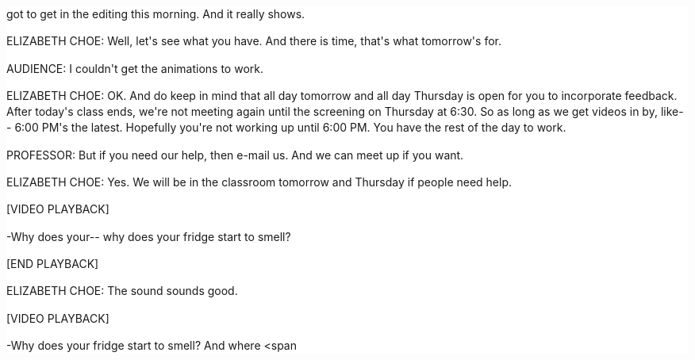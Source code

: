   <span m="222090">got</span> <span m="222320">to</span> <span
  m="223070">get</span> <span m="223270">in</span> <span m="223330">the
  editing</span> <span m="223745">this</span> <span m="224160">morning.</span>
  <span m="225035">And it</span> <span m="225510">really</span> <span
  m="225985">shows.</span></p><p><span m="227410">ELIZABETH CHOE: Well,</span>
  <span m="227660">let's</span> <span m="227850">see</span> <span
  m="228110">what</span> <span m="228300">you</span> <span
  m="228410">have.</span> <span m="229530">And</span> <span
  m="230200">there</span> <span m="230380">is</span> <span
  m="230550">time,</span> <span m="231290">that's</span> <span
  m="231530">what</span> <span m="231720">tomorrow's</span> <span
  m="232180">for.</span></p><p><span m="232580">AUDIENCE: I couldn't</span>
  <span m="233018">get</span> <span m="233456">the animations</span> <span
  m="233894">to</span> <span m="234332">work.</span></p><p><span
  m="235210">ELIZABETH CHOE: OK.</span> <span m="236860">And</span> <span
  m="237030">do</span> <span m="237220">keep</span> <span m="237440">in</span>
  <span m="237540">mind</span> <span m="237840">that</span> <span
  m="238650">all</span> <span m="238900">day</span> <span
  m="239080">tomorrow</span> <span m="239730">and</span> <span
  m="239940">all</span> <span m="240130">day</span> <span
  m="240300">Thursday</span> <span m="240625">is</span> <span
  m="240950">open</span> <span m="241270">for</span> <span m="241430">you</span>
  <span m="241740">to</span> <span m="242360">incorporate</span> <span
  m="242900">feedback.</span> <span m="244370">After</span> <span
  m="244840">today's</span> <span m="245220">class</span> <span
  m="245510">ends,</span> <span m="246120">we're</span> <span
  m="246350">not</span> <span m="246550">meeting</span> <span
  m="246790">again</span> <span m="247040">until</span> <span
  m="247300">the</span> <span m="247390">screening</span> <span
  m="247880">on</span> <span m="248110">Thursday</span> <span
  m="248560">at</span> <span m="248750">6:30.</span> <span m="249770">So</span>
  <span m="249930">as</span> <span m="250020">long</span> <span
  m="250200">as</span> <span m="250300">we</span> <span m="250380">get</span>
  <span m="250630">videos</span> <span m="251140">in</span> <span
  m="251390">by,</span> <span m="251520">like--</span> <span m="251925">6:00
  PM's</span> <span m="252470">the</span> <span m="252570">latest.</span> <span
  m="253670">Hopefully</span> <span m="253960">you're</span> <span
  m="254050">not</span> <span m="254230">working</span> <span
  m="254520">up</span> <span m="254630">until</span> <span
  m="254990">6:00</span> <span m="255170">PM.</span> <span m="256339">You
  have</span> <span m="256510">the</span> <span m="256600">rest</span> <span
  m="256839">of</span> <span m="256920">the</span> <span m="257000">day
  to</span> <span m="257260">work.</span></p><p><span m="257570">PROFESSOR: But
  if</span> <span m="258017">you need our</span> <span m="258464">help,</span>
  <span m="258911">then e-mail</span> <span m="259358">us.</span> <span
  m="259805">And we can</span> <span m="260252">meet up</span> <span
  m="260699">if you want.</span></p><p><span m="261149">ELIZABETH CHOE:
  Yes.</span> <span m="261709">We</span> <span m="261899">will</span> <span
  m="262060">be</span> <span m="262360">in</span> <span m="262490">the</span>
  <span m="262580">classroom</span> <span m="263470">tomorrow</span> <span
  m="264050">and</span> <span m="264270">Thursday</span> <span m="265100">if
  people</span> <span m="265360">need help.</span></p><p><span m="269780">[VIDEO
  PLAYBACK]</span></p><p><span m="270100">-Why does</span> <span
  m="270410">your--</span> <span m="271530">why does</span> <span
  m="271760">your</span> <span m="271840">fridge</span> <span m="272210">start
  to</span> <span m="272710">smell?</span></p><p><span m="273202">[END
  PLAYBACK]</span></p><p><span m="274680">ELIZABETH CHOE: The</span> <span
  m="274780">sound</span> <span m="275180">sounds</span> <span
  m="275540">good.</span></p><p><span m="280560">[VIDEO
  PLAYBACK]</span></p><p><span m="281020">-Why</span> <span
  m="281500">does</span> <span m="281590">your</span> <span
  m="281865">fridge</span> <span m="282140">start</span> <span
  m="282210">to</span> <span m="282360">smell?</span> <span
  m="283110">And</span> <span m="283600">where</span> <span
